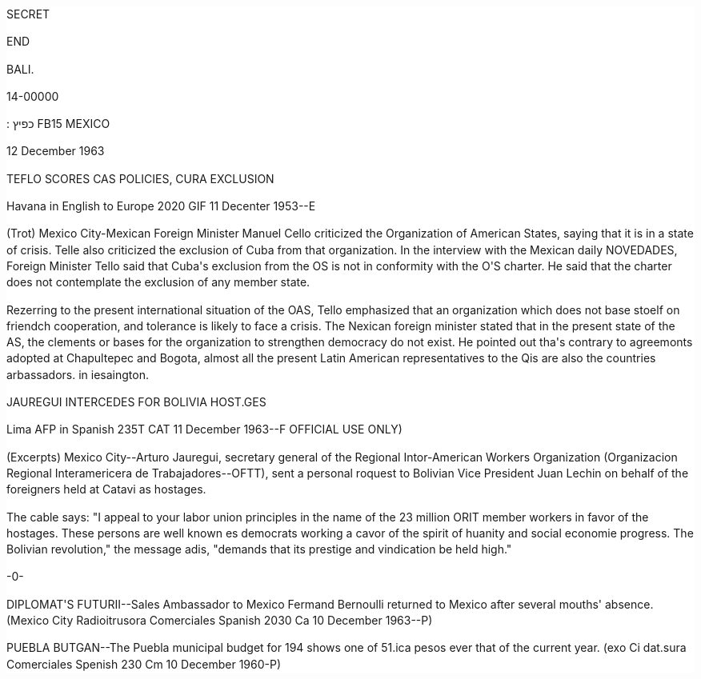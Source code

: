 SECRET

END

BALI.

14-00000

: כפיץ
FB15
MEXICO

12 December 1963

TEFLO SCORES CAS POLICIES, CURA EXCLUSION

Havana in English to Europe 2020 GIF 11 Decenter 1953--E

(Trot) Mexico City-Mexican Foreign Minister Manuel Cello criticized
the Organization of American States, saying that it is in a state of
crisis. Telle also criticized the exclusion of Cuba from that
organization. In the interview with the Mexican daily NOVEDADES,
Foreign Minister Tello said that Cuba's exclusion from the OS is not
in conformity with the O'S charter. He said that the charter does
not contemplate the exclusion of any member state.

Rezerring to the present international situation of the OAS, Tello
emphasized that an organization which does not base stoelf on friendch
cooperation, and tolerance is likely to face a crisis. The Nexican foreign
minister stated that in the present state of the AS, the clements or
bases for the organization to strengthen democracy do not exist. He
pointed out tha's contrary to agreemonts adopted at Chapultepec and
Bogota, almost all the present Latin American representatives to the
Qis are also the countries arbassadors. in iesaington.

JAUREGUI INTERCEDES FOR BOLIVIA HOST.GES

Lima AFP in Spanish 235T CAT 11 December 1963--F OFFICIAL USE ONLY)

(Excerpts) Mexico City--Arturo Jauregui, secretary general of the
Regional Intor-American Workers Organization (Organizacion Regional
Interamericera de Trabajadores--OFTT), sent a personal roquest to Bolivian
Vice President Juan Lechin on behalf of the foreigners held at Catavi
as hostages.

The cable says: "I appeal to your labor union principles in the name of
the 23 million ORIT member workers in favor of the hostages. These
persons are well known es democrats working a cavor of the spirit of
huanity and social economie progress. The Bolivian revolution," the
message adis, "demands that its prestige and vindication be held high."

-0-

DIPLOMAT'S FUTURII--Sales Ambassador to Mexico Fermand Bernoulli returned
to Mexico after several mouths' absence. (Mexico City Radioitrusora
Comerciales Spanish 2030 Ca 10 December 1963--P)

PUEBLA BUTGAN--The Puebla municipal budget for 194 shows one of
51.ica pesos ever that of the current year. (exo Ci
dat.sura Comerciales Spenish 230 Cm 10 December 1960-P)
